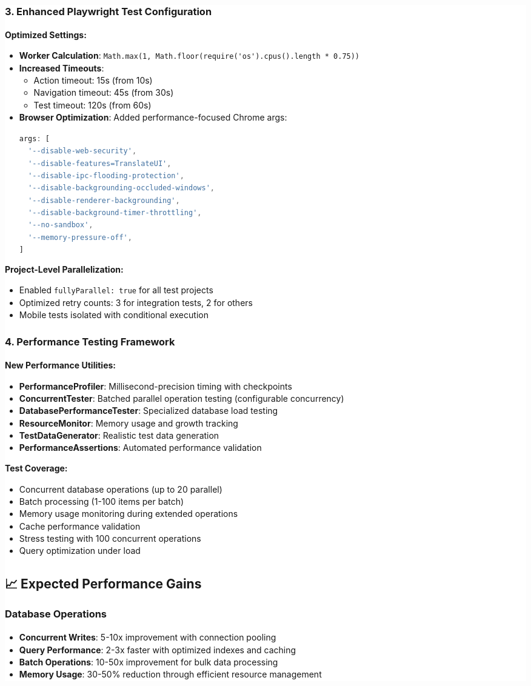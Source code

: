 ### 3. Enhanced Playwright Test Configuration

**Optimized Settings:**
- **Worker Calculation**: `Math.max(1, Math.floor(require('os').cpus().length * 0.75))`
- **Increased Timeouts**: 
  - Action timeout: 15s (from 10s)
  - Navigation timeout: 45s (from 30s)
  - Test timeout: 120s (from 60s)
- **Browser Optimization**: Added performance-focused Chrome args:
  ```javascript
  args: [
    '--disable-web-security',
    '--disable-features=TranslateUI',
    '--disable-ipc-flooding-protection',
    '--disable-backgrounding-occluded-windows',
    '--disable-renderer-backgrounding',
    '--disable-background-timer-throttling',
    '--no-sandbox',
    '--memory-pressure-off',
  ]
  ```

**Project-Level Parallelization:**
- Enabled `fullyParallel: true` for all test projects
- Optimized retry counts: 3 for integration tests, 2 for others
- Mobile tests isolated with conditional execution

### 4. Performance Testing Framework

**New Performance Utilities:**
- **PerformanceProfiler**: Millisecond-precision timing with checkpoints
- **ConcurrentTester**: Batched parallel operation testing (configurable concurrency)
- **DatabasePerformanceTester**: Specialized database load testing
- **ResourceMonitor**: Memory usage and growth tracking
- **TestDataGenerator**: Realistic test data generation
- **PerformanceAssertions**: Automated performance validation

**Test Coverage:**
- Concurrent database operations (up to 20 parallel)
- Batch processing (1-100 items per batch)
- Memory usage monitoring during extended operations
- Cache performance validation
- Stress testing with 100 concurrent operations
- Query optimization under load

## 📈 Expected Performance Gains

### Database Operations
- **Concurrent Writes**: 5-10x improvement with connection pooling
- **Query Performance**: 2-3x faster with optimized indexes and caching
- **Batch Operations**: 10-50x improvement for bulk data processing
- **Memory Usage**: 30-50% reduction through efficient resource management
